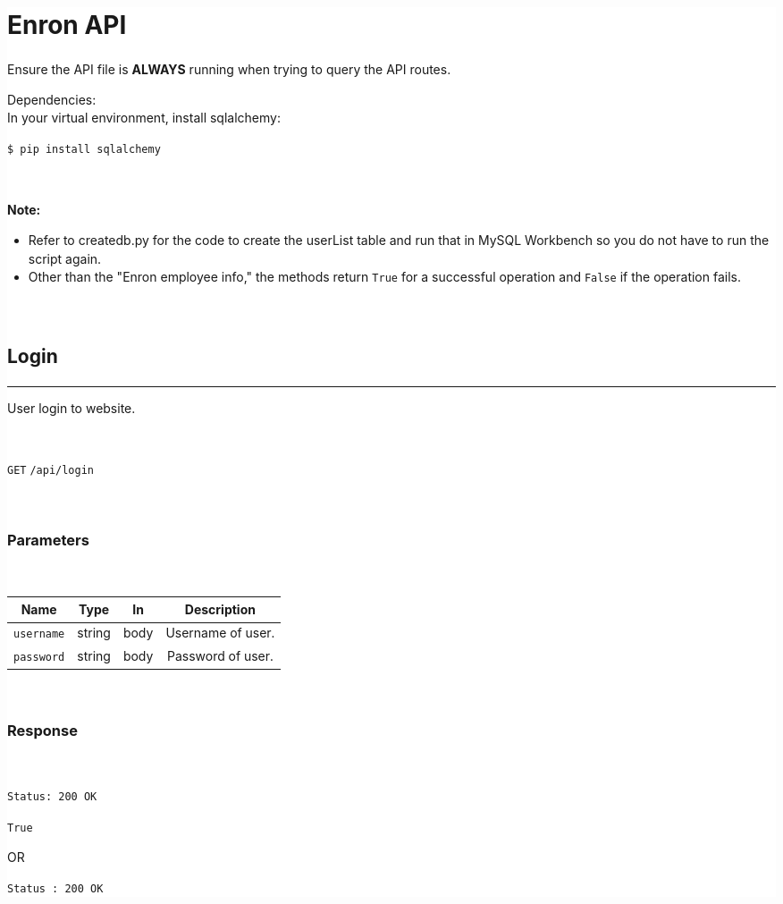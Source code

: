 # Enron API

Ensure the API file is **ALWAYS** running when trying to query the API routes.

Dependencies: <br />
In your virtual environment, install sqlalchemy:
```bash
$ pip install sqlalchemy
```

<br />

**Note:**
* Refer to createdb.py for the code to create the userList table and run that in MySQL Workbench so you do not have to run the script again.
* Other than the "Enron employee info," the methods return `True` for a successful operation and `False` if the operation fails.

<br />


## Login

----
  User login to website.

<br />

  `GET` `/api/login`

<br />

### Parameters

<br />

| Name | Type | In |  Description|
|-----------|:-----------:|:-------:| :--------------: |
| `username` | string |  body| Username of user.  |
| `password` | string |body |Password of user.|


<br />

### Response
<br />


`Status: 200 OK`
<br />

`True`

OR

`Status : 200 OK`
<br />
